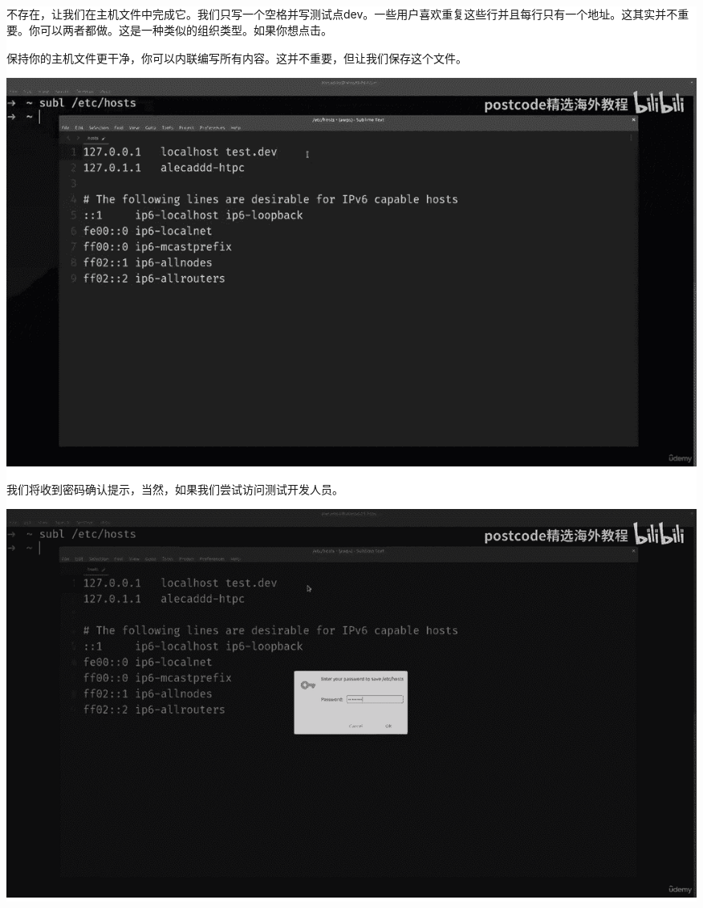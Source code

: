 不存在，让我们在主机文件中完成它。我们只写一个空格并写测试点dev。一些用户喜欢重复这些行并且每行只有一个地址。这其实并不重要。你可以两者都做。这是一种类似的组织类型。如果你想点击。

保持你的主机文件更干净，你可以内联编写所有内容。这并不重要，但让我们保存这个文件。

![](img/69ad03f4ef465e5529b7acd3c4486b19_17.png)

我们将收到密码确认提示，当然，如果我们尝试访问测试开发人员。

![](img/69ad03f4ef465e5529b7acd3c4486b19_19.png)

